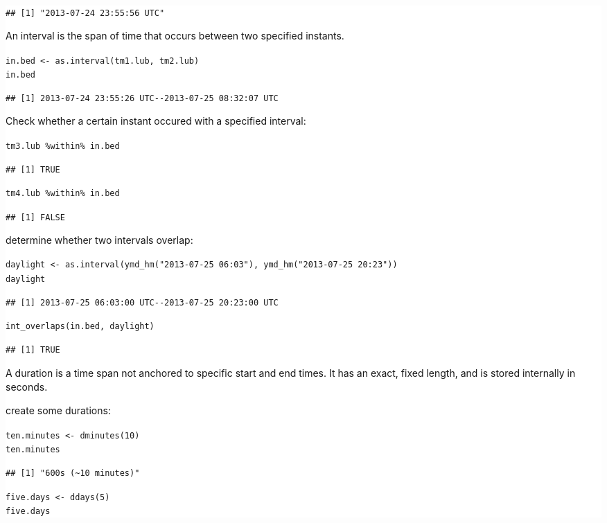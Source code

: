     ## [1] "2013-07-24 23:55:56 UTC"

An interval is the span of time that occurs between two specified
instants.

``` {.r}
in.bed <- as.interval(tm1.lub, tm2.lub)
in.bed
```

    ## [1] 2013-07-24 23:55:26 UTC--2013-07-25 08:32:07 UTC

Check whether a certain instant occured with a specified interval:

``` {.r}
tm3.lub %within% in.bed
```

    ## [1] TRUE

``` {.r}
tm4.lub %within% in.bed
```

    ## [1] FALSE

determine whether two intervals overlap:

``` {.r}
daylight <- as.interval(ymd_hm("2013-07-25 06:03"), ymd_hm("2013-07-25 20:23"))
daylight
```

    ## [1] 2013-07-25 06:03:00 UTC--2013-07-25 20:23:00 UTC

``` {.r}
int_overlaps(in.bed, daylight)
```

    ## [1] TRUE

A duration is a time span not anchored to specific start and end times.
It has an exact, fixed length, and is stored internally in seconds.

create some durations:

``` {.r}
ten.minutes <- dminutes(10)
ten.minutes
```

    ## [1] "600s (~10 minutes)"

``` {.r}
five.days <- ddays(5)
five.days
```

